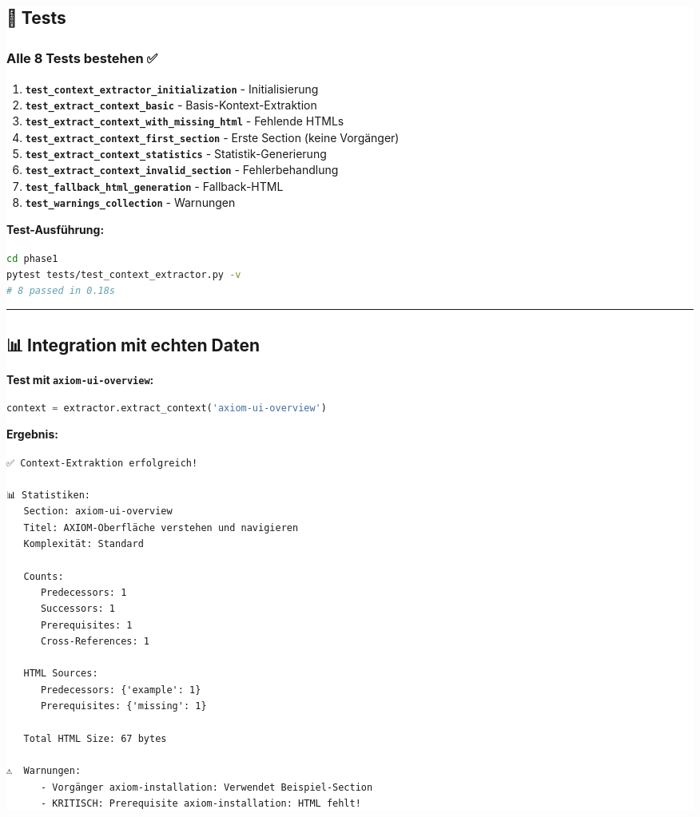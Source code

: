 
## 🧪 Tests

### Alle 8 Tests bestehen ✅

1. **`test_context_extractor_initialization`** - Initialisierung
2. **`test_extract_context_basic`** - Basis-Kontext-Extraktion
3. **`test_extract_context_with_missing_html`** - Fehlende HTMLs
4. **`test_extract_context_first_section`** - Erste Section (keine Vorgänger)
5. **`test_extract_context_statistics`** - Statistik-Generierung
6. **`test_extract_context_invalid_section`** - Fehlerbehandlung
7. **`test_fallback_html_generation`** - Fallback-HTML
8. **`test_warnings_collection`** - Warnungen

**Test-Ausführung:**
```bash
cd phase1
pytest tests/test_context_extractor.py -v
# 8 passed in 0.18s
```

---

## 📊 Integration mit echten Daten

**Test mit `axiom-ui-overview`:**

```python
context = extractor.extract_context('axiom-ui-overview')
```

**Ergebnis:**
```
✅ Context-Extraktion erfolgreich!

📊 Statistiken:
   Section: axiom-ui-overview
   Titel: AXIOM-Oberfläche verstehen und navigieren
   Komplexität: Standard

   Counts:
      Predecessors: 1
      Successors: 1
      Prerequisites: 1
      Cross-References: 1

   HTML Sources:
      Predecessors: {'example': 1}
      Prerequisites: {'missing': 1}

   Total HTML Size: 67 bytes

⚠️  Warnungen:
      - Vorgänger axiom-installation: Verwendet Beispiel-Section
      - KRITISCH: Prerequisite axiom-installation: HTML fehlt!
```
